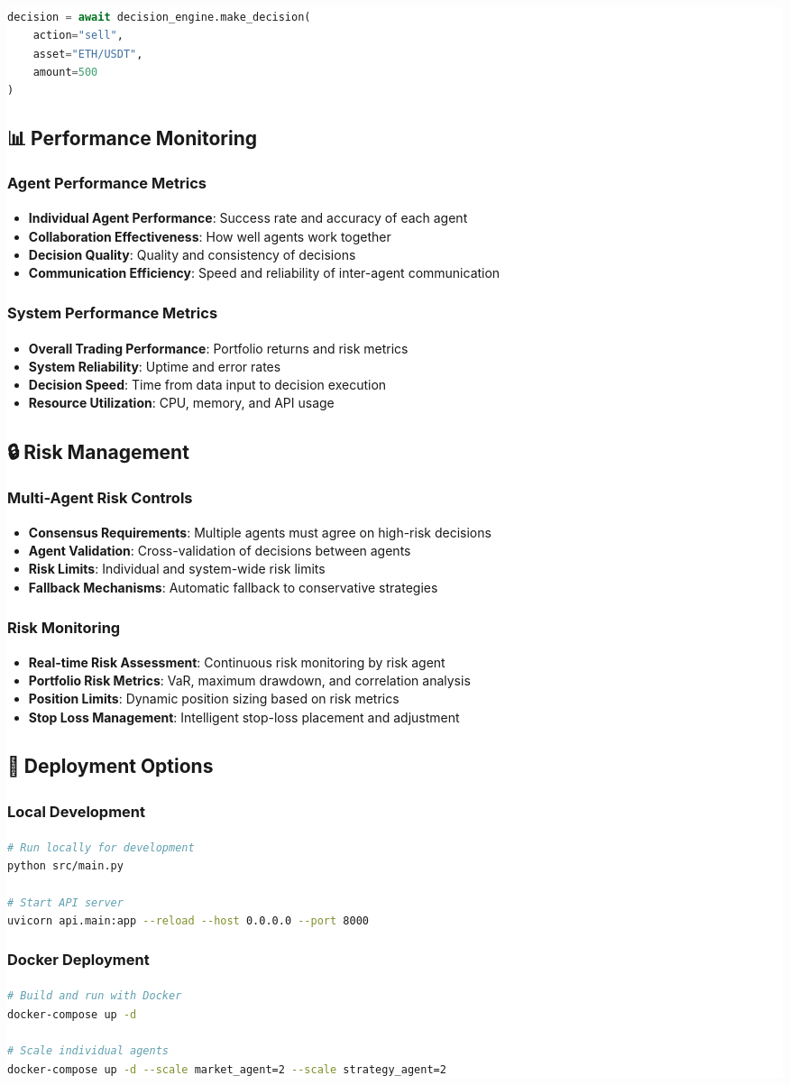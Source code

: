 ```python
decision = await decision_engine.make_decision(
    action="sell",
    asset="ETH/USDT",
    amount=500
)
```

## 📊 Performance Monitoring

### Agent Performance Metrics
- **Individual Agent Performance**: Success rate and accuracy of each agent
- **Collaboration Effectiveness**: How well agents work together
- **Decision Quality**: Quality and consistency of decisions
- **Communication Efficiency**: Speed and reliability of inter-agent communication

### System Performance Metrics
- **Overall Trading Performance**: Portfolio returns and risk metrics
- **System Reliability**: Uptime and error rates
- **Decision Speed**: Time from data input to decision execution
- **Resource Utilization**: CPU, memory, and API usage

## 🔒 Risk Management

### Multi-Agent Risk Controls
- **Consensus Requirements**: Multiple agents must agree on high-risk decisions
- **Agent Validation**: Cross-validation of decisions between agents
- **Risk Limits**: Individual and system-wide risk limits
- **Fallback Mechanisms**: Automatic fallback to conservative strategies

### Risk Monitoring
- **Real-time Risk Assessment**: Continuous risk monitoring by risk agent
- **Portfolio Risk Metrics**: VaR, maximum drawdown, and correlation analysis
- **Position Limits**: Dynamic position sizing based on risk metrics
- **Stop Loss Management**: Intelligent stop-loss placement and adjustment

## 🚀 Deployment Options

### Local Development
```bash
# Run locally for development
python src/main.py

# Start API server
uvicorn api.main:app --reload --host 0.0.0.0 --port 8000
```

### Docker Deployment
```bash
# Build and run with Docker
docker-compose up -d

# Scale individual agents
docker-compose up -d --scale market_agent=2 --scale strategy_agent=2
```
